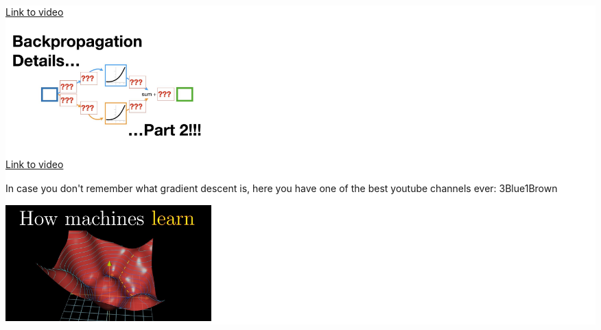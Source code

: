 [Link to video](https://www.youtube.com/watch?v=iyn2zdALii8)

<img src="../images/GKZoOHXGcLohd.jpg" alt="" width="300" height="auto">

[Link to video](https://www.youtube.com/watch?v=GKZoOHXGcLo)

In case you don't remember what gradient descent is, here you have one of the best youtube channels ever: 3Blue1Brown

<img src="../images/IHZwWFHWa-whd.jpg" alt="" width="300" height="auto">
